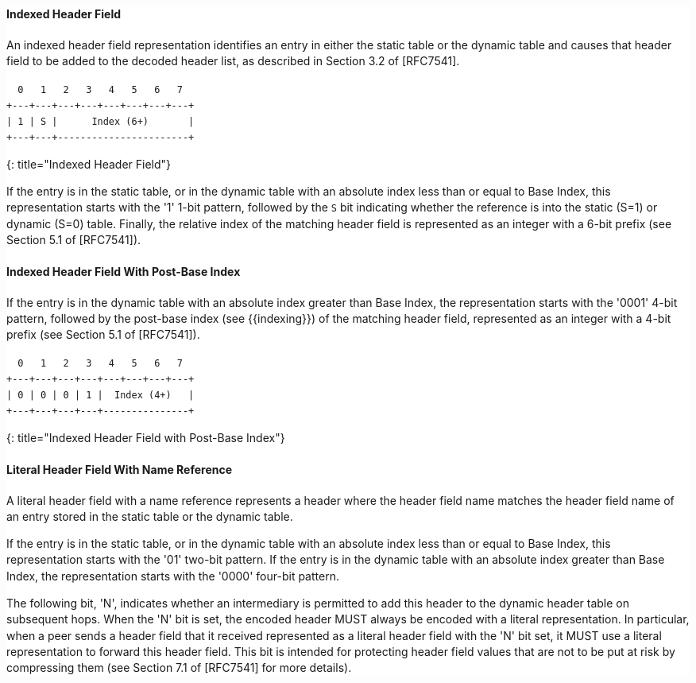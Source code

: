 #### Indexed Header Field

An indexed header field representation identifies an entry in either the static
table or the dynamic table and causes that header field to be added to the
decoded header list, as described in Section 3.2 of [RFC7541].

~~~~~~~~~~ drawing
  0   1   2   3   4   5   6   7
+---+---+---+---+---+---+---+---+
| 1 | S |      Index (6+)       |
+---+---+-----------------------+
~~~~~~~~~~
{: title="Indexed Header Field"}

If the entry is in the static table, or in the dynamic table with an absolute
index less than or equal to Base Index, this representation starts with the '1'
1-bit pattern, followed by the `S` bit indicating whether the reference is into
the static (S=1) or dynamic (S=0) table. Finally, the relative index of the
matching header field is represented as an integer with a 6-bit prefix (see
Section 5.1 of [RFC7541]).


#### Indexed Header Field With Post-Base Index

If the entry is in the dynamic table with an absolute index greater than Base
Index, the representation starts with the '0001' 4-bit pattern, followed by the
post-base index (see {{indexing}}) of the matching header field, represented as
an integer with a 4-bit prefix (see Section 5.1 of [RFC7541]).

~~~~~~~~~~ drawing
  0   1   2   3   4   5   6   7
+---+---+---+---+---+---+---+---+
| 0 | 0 | 0 | 1 |  Index (4+)   |
+---+---+---+---+---------------+
~~~~~~~~~~
{: title="Indexed Header Field with Post-Base Index"}


#### Literal Header Field With Name Reference

A literal header field with a name reference represents a header where the
header field name matches the header field name of an entry stored in the static
table or the dynamic table.

If the entry is in the static table, or in the dynamic table with an absolute
index less than or equal to Base Index, this representation starts with the '01'
two-bit pattern.  If the entry is in the dynamic table with an absolute index
greater than Base Index, the representation starts with the '0000' four-bit
pattern.

The following bit, 'N', indicates whether an intermediary is permitted to add
this header to the dynamic header table on subsequent hops. When the 'N' bit is
set, the encoded header MUST always be encoded with a literal representation. In
particular, when a peer sends a header field that it received represented as a
literal header field with the 'N' bit set, it MUST use a literal representation
to forward this header field.  This bit is intended for protecting header field
values that are not to be put at risk by compressing them (see Section 7.1 of
[RFC7541] for more details).
